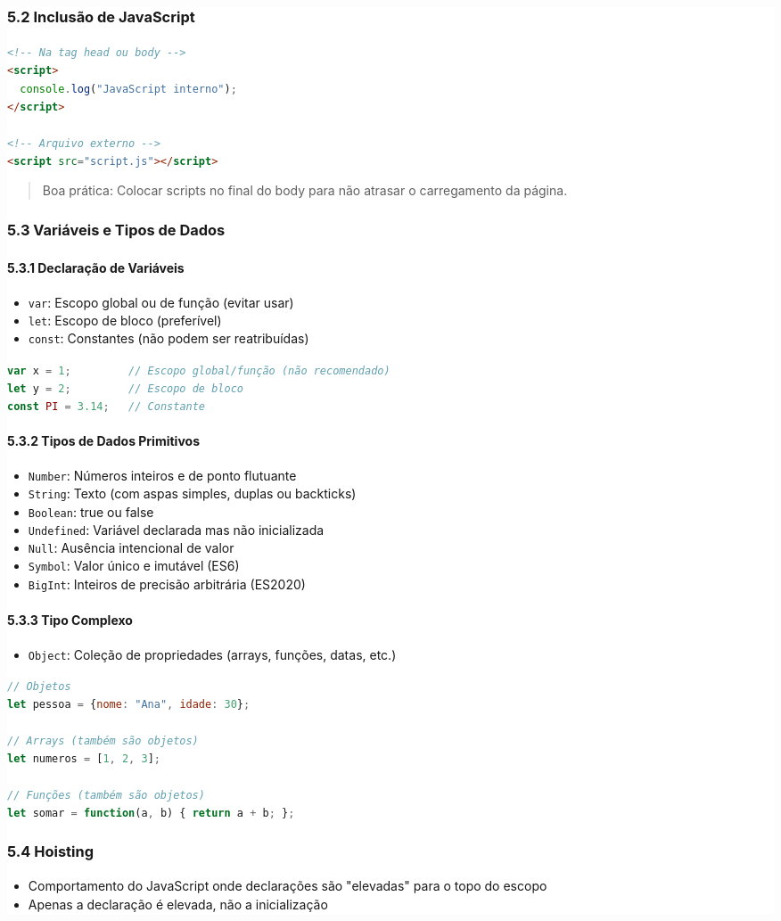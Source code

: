 ### 5.2 Inclusão de JavaScript
```html
<!-- Na tag head ou body -->
<script>
  console.log("JavaScript interno");
</script>

<!-- Arquivo externo -->
<script src="script.js"></script>
```

> Boa prática: Colocar scripts no final do body para não atrasar o carregamento da página.

### 5.3 Variáveis e Tipos de Dados

#### 5.3.1 Declaração de Variáveis
- `var`: Escopo global ou de função (evitar usar)
- `let`: Escopo de bloco (preferível)
- `const`: Constantes (não podem ser reatribuídas)

```javascript
var x = 1;         // Escopo global/função (não recomendado)
let y = 2;         // Escopo de bloco
const PI = 3.14;   // Constante
```

#### 5.3.2 Tipos de Dados Primitivos
- `Number`: Números inteiros e de ponto flutuante
- `String`: Texto (com aspas simples, duplas ou backticks)
- `Boolean`: true ou false
- `Undefined`: Variável declarada mas não inicializada
- `Null`: Ausência intencional de valor
- `Symbol`: Valor único e imutável (ES6)
- `BigInt`: Inteiros de precisão arbitrária (ES2020)

#### 5.3.3 Tipo Complexo
- `Object`: Coleção de propriedades (arrays, funções, datas, etc.)

```javascript
// Objetos
let pessoa = {nome: "Ana", idade: 30};

// Arrays (também são objetos)
let numeros = [1, 2, 3];

// Funções (também são objetos)
let somar = function(a, b) { return a + b; };
```

### 5.4 Hoisting
- Comportamento do JavaScript onde declarações são "elevadas" para o topo do escopo
- Apenas a declaração é elevada, não a inicialização
